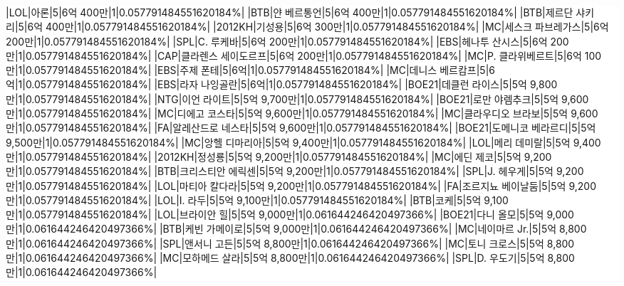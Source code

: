 |LOL|아론|5|6억 400만|1|0.057791484551620184%|
|BTB|얀 베르통언|5|6억 400만|1|0.057791484551620184%|
|BTB|제르단 샤키리|5|6억 400만|1|0.057791484551620184%|
|2012KH|기성용|5|6억 300만|1|0.057791484551620184%|
|MC|세스크 파브레가스|5|6억 200만|1|0.057791484551620184%|
|SPL|C. 루케바|5|6억 200만|1|0.057791484551620184%|
|EBS|헤나투 산시스|5|6억 200만|1|0.057791484551620184%|
|CAP|클라렌스 세이도르프|5|6억 200만|1|0.057791484551620184%|
|MC|P. 클라위베르트|5|6억 100만|1|0.057791484551620184%|
|EBS|주제 폰테|5|6억|1|0.057791484551620184%|
|MC|데니스 베르캄프|5|6억|1|0.057791484551620184%|
|EBS|라자 나잉골란|5|6억|1|0.057791484551620184%|
|BOE21|데클런 라이스|5|5억 9,800만|1|0.057791484551620184%|
|NTG|이언 라이트|5|5억 9,700만|1|0.057791484551620184%|
|BOE21|로만 야렘추크|5|5억 9,600만|1|0.057791484551620184%|
|MC|디에고 코스타|5|5억 9,600만|1|0.057791484551620184%|
|MC|클라우디오 브라보|5|5억 9,600만|1|0.057791484551620184%|
|FA|알레산드로 네스타|5|5억 9,600만|1|0.057791484551620184%|
|BOE21|도메니코 베라르디|5|5억 9,500만|1|0.057791484551620184%|
|MC|앙헬 디마리아|5|5억 9,400만|1|0.057791484551620184%|
|LOL|메리 데미랄|5|5억 9,400만|1|0.057791484551620184%|
|2012KH|정성룡|5|5억 9,200만|1|0.057791484551620184%|
|MC|에딘 제코|5|5억 9,200만|1|0.057791484551620184%|
|BTB|크리스티안 에릭센|5|5억 9,200만|1|0.057791484551620184%|
|SPL|J. 헤우게|5|5억 9,200만|1|0.057791484551620184%|
|LOL|마티아 칼다라|5|5억 9,200만|1|0.057791484551620184%|
|FA|조르지뇨 베이날둠|5|5억 9,200만|1|0.057791484551620184%|
|LOL|I. 라두|5|5억 9,100만|1|0.057791484551620184%|
|BTB|코케|5|5억 9,100만|1|0.057791484551620184%|
|LOL|브라이안 힐|5|5억 9,000만|1|0.061644246420497366%|
|BOE21|다니 올모|5|5억 9,000만|1|0.061644246420497366%|
|BTB|케빈 가메이로|5|5억 9,000만|1|0.061644246420497366%|
|MC|네이마르 Jr.|5|5억 8,800만|1|0.061644246420497366%|
|SPL|앤서니 고든|5|5억 8,800만|1|0.061644246420497366%|
|MC|토니 크로스|5|5억 8,800만|1|0.061644246420497366%|
|MC|모하메드 살라|5|5억 8,800만|1|0.061644246420497366%|
|SPL|D. 우도기|5|5억 8,800만|1|0.061644246420497366%|